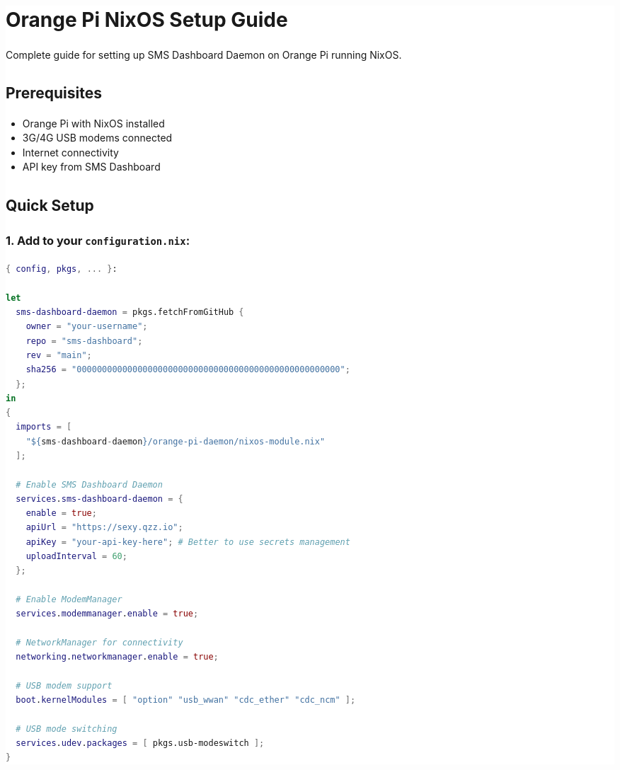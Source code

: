 # Orange Pi NixOS Setup Guide

Complete guide for setting up SMS Dashboard Daemon on Orange Pi running NixOS.

## Prerequisites

- Orange Pi with NixOS installed
- 3G/4G USB modems connected
- Internet connectivity
- API key from SMS Dashboard

## Quick Setup

### 1. Add to your `configuration.nix`:

```nix
{ config, pkgs, ... }:

let
  sms-dashboard-daemon = pkgs.fetchFromGitHub {
    owner = "your-username";
    repo = "sms-dashboard";
    rev = "main";
    sha256 = "0000000000000000000000000000000000000000000000000000";
  };
in
{
  imports = [
    "${sms-dashboard-daemon}/orange-pi-daemon/nixos-module.nix"
  ];

  # Enable SMS Dashboard Daemon
  services.sms-dashboard-daemon = {
    enable = true;
    apiUrl = "https://sexy.qzz.io";
    apiKey = "your-api-key-here"; # Better to use secrets management
    uploadInterval = 60;
  };

  # Enable ModemManager
  services.modemmanager.enable = true;
  
  # NetworkManager for connectivity
  networking.networkmanager.enable = true;
  
  # USB modem support
  boot.kernelModules = [ "option" "usb_wwan" "cdc_ether" "cdc_ncm" ];
  
  # USB mode switching
  services.udev.packages = [ pkgs.usb-modeswitch ];
}
```
